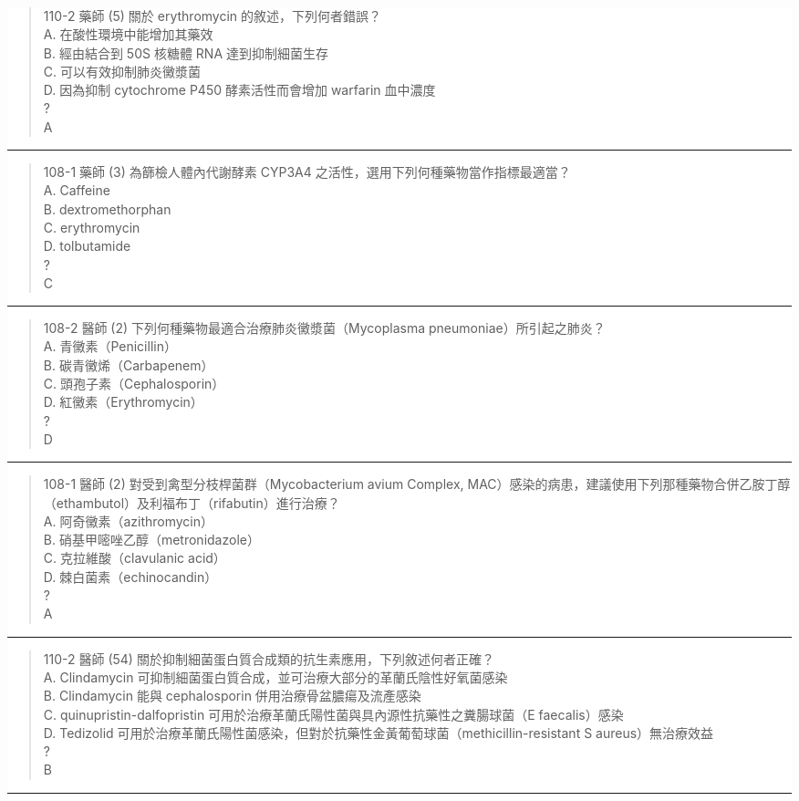 
> 110-2 藥師  (5)
	關於 erythromycin 的敘述，下列何者錯誤？  
A. 在酸性環境中能增加其藥效  
B. 經由結合到 50S 核糖體 RNA 達到抑制細菌生存  
C. 可以有效抑制肺炎黴漿菌  
D. 因為抑制 cytochrome P450 酵素活性而會增加 warfarin 血中濃度  
?  
A  

---

> 108-1 藥師  (3)
	為篩檢人體內代謝酵素 CYP3A4 之活性，選用下列何種藥物當作指標最適當？  
A. Caffeine  
B. dextromethorphan  
C. erythromycin  
D. tolbutamide  
?  
C  

---

> 108-2 醫師  (2)
	下列何種藥物最適合治療肺炎黴漿菌（Mycoplasma pneumoniae）所引起之肺炎？  
A. 青黴素（Penicillin）  
B. 碳青黴烯（Carbapenem）  
C. 頭孢子素（Cephalosporin）  
D. 紅黴素（Erythromycin）  
?  
D  

---

> 108-1 醫師  (2)
	對受到禽型分枝桿菌群（Mycobacterium avium Complex, MAC）感染的病患，建議使用下列那種藥物合併乙胺丁醇（ethambutol）及利福布丁（rifabutin）進行治療？  
A. 阿奇黴素（azithromycin）  
B. 硝基甲嘧唑乙醇（metronidazole）  
C. 克拉維酸（clavulanic acid）  
D. 棘白菌素（echinocandin）  
?  
A  

---

> 110-2 醫師  (54)
		關於抑制細菌蛋白質合成類的抗生素應用，下列敘述何者正確？  
	A. Clindamycin 可抑制細菌蛋白質合成，並可治療大部分的革蘭氏陰性好氧菌感染  
	B. Clindamycin 能與 cephalosporin 併用治療骨盆膿瘍及流產感染  
	C. quinupristin-dalfopristin 可用於治療革蘭氏陽性菌與具內源性抗藥性之糞腸球菌（E faecalis）感染  
	D. Tedizolid 可用於治療革蘭氏陽性菌感染，但對於抗藥性金黃葡萄球菌（methicillin-resistant S aureus）無治療效益  
?  
B  

---
